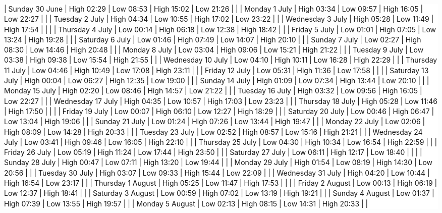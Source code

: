 | Sunday 30 June | High 02:29 | Low 08:53 | High 15:02 | Low 21:26 |  |
| Monday 1 July | High 03:34 | Low 09:57 | High 16:05 | Low 22:27 |  |
| Tuesday 2 July | High 04:34 | Low 10:55 | High 17:02 | Low 23:22 |  |
| Wednesday 3 July | High 05:28 | Low 11:49 | High 17:54 |  |  |
| Thursday 4 July | Low 00:14 | High 06:18 | Low 12:38 | High 18:42 |  |
| Friday 5 July | Low 01:01 | High 07:05 | Low 13:24 | High 19:28 |  |
| Saturday 6 July | Low 01:46 | High 07:49 | Low 14:07 | High 20:10 |  |
| Sunday 7 July | Low 02:27 | High 08:30 | Low 14:46 | High 20:48 |  |
| Monday 8 July | Low 03:04 | High 09:06 | Low 15:21 | High 21:22 |  |
| Tuesday 9 July | Low 03:38 | High 09:38 | Low 15:54 | High 21:55 |  |
| Wednesday 10 July | Low 04:10 | High 10:11 | Low 16:28 | High 22:29 |  |
| Thursday 11 July | Low 04:46 | High 10:49 | Low 17:08 | High 23:11 |  |
| Friday 12 July | Low 05:31 | High 11:36 | Low 17:58 |  |  |
| Saturday 13 July | High 00:04 | Low 06:27 | High 12:35 | Low 19:00 |  |
| Sunday 14 July | High 01:09 | Low 07:34 | High 13:44 | Low 20:10 |  |
| Monday 15 July | High 02:20 | Low 08:46 | High 14:57 | Low 21:22 |  |
| Tuesday 16 July | High 03:32 | Low 09:56 | High 16:05 | Low 22:27 |  |
| Wednesday 17 July | High 04:35 | Low 10:57 | High 17:03 | Low 23:23 |  |
| Thursday 18 July | High 05:28 | Low 11:46 | High 17:50 |  |  |
| Friday 19 July | Low 00:07 | High 06:10 | Low 12:27 | High 18:29 |  |
| Saturday 20 July | Low 00:46 | High 06:47 | Low 13:04 | High 19:06 |  |
| Sunday 21 July | Low 01:24 | High 07:26 | Low 13:44 | High 19:47 |  |
| Monday 22 July | Low 02:06 | High 08:09 | Low 14:28 | High 20:33 |  |
| Tuesday 23 July | Low 02:52 | High 08:57 | Low 15:16 | High 21:21 |  |
| Wednesday 24 July | Low 03:41 | High 09:46 | Low 16:05 | High 22:10 |  |
| Thursday 25 July | Low 04:30 | High 10:34 | Low 16:54 | High 22:59 |  |
| Friday 26 July | Low 05:19 | High 11:24 | Low 17:44 | High 23:50 |  |
| Saturday 27 July | Low 06:11 | High 12:17 | Low 18:40 |  |  |
| Sunday 28 July | High 00:47 | Low 07:11 | High 13:20 | Low 19:44 |  |
| Monday 29 July | High 01:54 | Low 08:19 | High 14:30 | Low 20:56 |  |
| Tuesday 30 July | High 03:07 | Low 09:33 | High 15:44 | Low 22:09 |  |
| Wednesday 31 July | High 04:20 | Low 10:44 | High 16:54 | Low 23:17 |  |
| Thursday 1 August | High 05:25 | Low 11:47 | High 17:53 |  |  |
| Friday 2 August | Low 00:13 | High 06:19 | Low 12:37 | High 18:41 |  |
| Saturday 3 August | Low 00:59 | High 07:02 | Low 13:19 | High 19:21 |  |
| Sunday 4 August | Low 01:37 | High 07:39 | Low 13:55 | High 19:57 |  |
| Monday 5 August | Low 02:13 | High 08:15 | Low 14:31 | High 20:33 |  |
